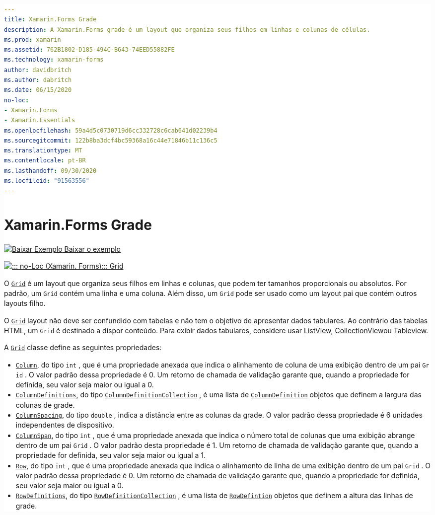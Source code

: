 ```yaml
---
title: Xamarin.Forms Grade
description: A Xamarin.Forms grade é um layout que organiza seus filhos em linhas e colunas de células.
ms.prod: xamarin
ms.assetid: 762B1802-D185-494C-B643-74EED55882FE
ms.technology: xamarin-forms
author: davidbritch
ms.author: dabritch
ms.date: 06/15/2020
no-loc:
- Xamarin.Forms
- Xamarin.Essentials
ms.openlocfilehash: 59a4d5c0730719d6cc332728c6cab641d02239b4
ms.sourcegitcommit: 122b8ba3dcf4bc59368a16c44e71846b11c136c5
ms.translationtype: MT
ms.contentlocale: pt-BR
ms.lasthandoff: 09/30/2020
ms.locfileid: "91563556"
---
```

# <a name="no-locxamarinforms-grid"></a>Xamarin.Forms Grade

[![Baixar Exemplo](~/media/shared/download.png) Baixar o exemplo](https://docs.microsoft.com/samples/xamarin/xamarin-forms-samples/userinterface-griddemos)

[![::: no-Loc (Xamarin. Forms)::: Grid](grid-images/layouts.png "::: no-Loc (Xamarin. Forms)::: Grid")](grid-images/layouts-large.png#lightbox "::: no-Loc (Xamarin. Forms)::: Grid")

O [`Grid`](xref:Xamarin.Forms.Grid) é um layout que organiza seus filhos em linhas e colunas, que podem ter tamanhos proporcionais ou absolutos. Por padrão, um `Grid` contém uma linha e uma coluna. Além disso, um `Grid` pode ser usado como um layout pai que contém outros layouts filho.

O [`Grid`](xref:Xamarin.Forms.Grid) layout não deve ser confundido com tabelas e não tem o objetivo de apresentar dados tabulares. Ao contrário das tabelas HTML, um `Grid` é destinado a dispor conteúdo. Para exibir dados tabulares, considere usar [ListView](~/xamarin-forms/user-interface/listview/index.md), [CollectionView](~/xamarin-forms/user-interface/collectionview/index.md)ou [Tableview](~/xamarin-forms/user-interface/tableview.md).

A [`Grid`](xref:Xamarin.Forms.Grid) classe define as seguintes propriedades:

- [`Column`](xref:Xamarin.Forms.Grid.ColumnProperty), do tipo `int` , que é uma propriedade anexada que indica o alinhamento de coluna de uma exibição dentro de um pai `Grid` . O valor padrão dessa propriedade é 0. Um retorno de chamada de validação garante que, quando a propriedade for definida, seu valor seja maior ou igual a 0.
- [`ColumnDefinitions`](xref:Xamarin.Forms.Grid.ColumnDefinitions), do tipo [`ColumnDefinitionCollection`](xref:Xamarin.Forms.ColumnDefinitionCollection) , é uma lista de [`ColumnDefinition`](xref:Xamarin.Forms.ColumnDefinition) objetos que definem a largura das colunas de grade.
- [`ColumnSpacing`](xref:Xamarin.Forms.Grid.ColumnSpacing), do tipo `double` , indica a distância entre as colunas da grade. O valor padrão dessa propriedade é 6 unidades independentes de dispositivo.
- [`ColumnSpan`](xref:Xamarin.Forms.Grid.ColumnSpanProperty), do tipo `int` , que é uma propriedade anexada que indica o número total de colunas que uma exibição abrange dentro de um pai `Grid` . O valor padrão desta propriedade é 1. Um retorno de chamada de validação garante que, quando a propriedade for definida, seu valor seja maior ou igual a 1.
- [`Row`](xref:Xamarin.Forms.Grid.RowProperty), do tipo `int` , que é uma propriedade anexada que indica o alinhamento de linha de uma exibição dentro de um pai `Grid` . O valor padrão dessa propriedade é 0. Um retorno de chamada de validação garante que, quando a propriedade for definida, seu valor seja maior ou igual a 0.
- [`RowDefinitions`](xref:Xamarin.Forms.Grid.RowDefinitions), do tipo [`RowDefinitionCollection`](xref:Xamarin.Forms.RowDefinitionCollection) , é uma lista de [`RowDefintion`](xref:Xamarin.Forms.RowDefinition) objetos que definem a altura das linhas de grade.